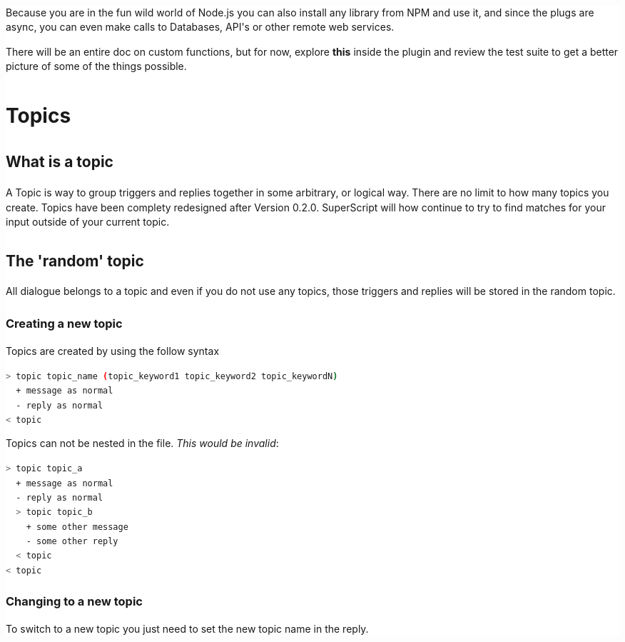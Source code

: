 Because you are in the fun wild world of Node.js you can also install any library from NPM and use it, and since the plugs are async, you can even make calls to Databases, API's or other remote web services.

<div class="doc-box doc-info">
  There will be an entire doc on custom functions, but for now, explore <b>this</b> inside the plugin and review the test suite to get a better picture of some of the things possible.
</div>


<a class="doc-anchor" name="topics" ></a>
# Topics

## What is a topic            

A Topic is way to group triggers and replies together in some arbitrary, or logical way. There are no limit to how many topics you create. Topics have been complety redesigned after Version 0.2.0. SuperScript will how continue to try to find matches for your input outside of your current topic.


<a class="doc-anchor" name="random"></a>
## The 'random' topic
  
All dialogue belongs to a topic and even if you do not use any topics, those triggers and replies will be stored in the random topic.

### Creating a new topic

Topics are created by using the follow syntax

```sh
> topic topic_name (topic_keyword1 topic_keyword2 topic_keywordN)
  + message as normal
  - reply as normal
< topic

```

Topics can not be nested in the file. *This would be invalid*:

```sh
> topic topic_a
  + message as normal
  - reply as normal
  > topic topic_b
    + some other message
    - some other reply
  < topic
< topic

```

### Changing to a new topic
To switch to a new topic you just need to set the new topic name in the reply.
